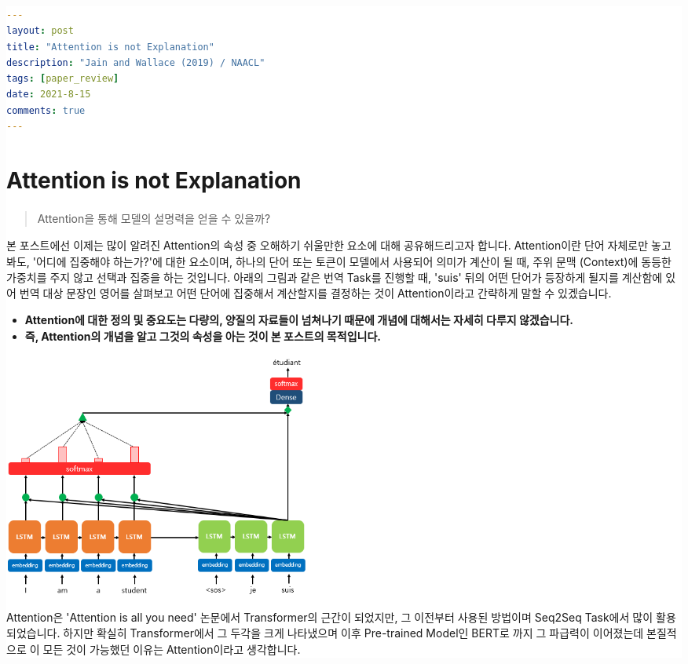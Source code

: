 ```yaml
---
layout: post
title: "Attention is not Explanation"
description: "Jain and Wallace (2019) / NAACL"
tags: [paper_review]
date: 2021-8-15
comments: true
---
```


# Attention is not Explanation

> Attention을 통해 모델의 설명력을 얻을 수 있을까?

본 포스트에선 이제는 많이 알려진 Attention의 속성 중 오해하기 쉬울만한 요소에 대해 공유해드리고자 합니다. Attention이란 단어 자체로만 놓고 봐도, '어디에 집중해야 하는가?'에 대한 요소이며, 하나의 단어 또는 토큰이 모델에서 사용되어 의미가 계산이 될 때, 주위 문맥 (Context)에 동등한 가중치를 주지 않고 선택과 집중을 하는 것입니다.  아래의 그림과 같은 번역 Task를 진행할 때, 'suis' 뒤의 어떤 단어가 등장하게 될지를 계산함에 있어 번역 대상 문장인 영어를 살펴보고 어떤 단어에 집중해서 계산할지를 결정하는 것이 Attention이라고 간략하게 말할 수 있겠습니다. 

* **Attention에 대한 정의 및 중요도는 다량의, 양질의 자료들이 넘쳐나기 때문에 개념에 대해서는 자세히 다루지 않겠습니다.**
* **즉, Attention의 개념을 알고 그것의 속성을 아는 것이 본 포스트의 목적입니다.**

<img src="../assets/Attention-is-not-explanation.assets/dotproductattention1_final.PNG" alt="1) 어텐션 메커니즘 (Attention Mechanism) - 딥 러닝을 이용한 자연어 처리 입문" style="zoom: 67%;" />

Attention은 'Attention is all you need' 논문에서 Transformer의 근간이 되었지만, 그 이전부터 사용된 방법이며 Seq2Seq Task에서 많이 활용되었습니다. 하지만 확실히 Transformer에서 그 두각을 크게 나타냈으며 이후 Pre-trained Model인 BERT로 까지 그 파급력이 이어졌는데 본질적으로 이 모든 것이 가능했던 이유는 Attention이라고 생각합니다. 
